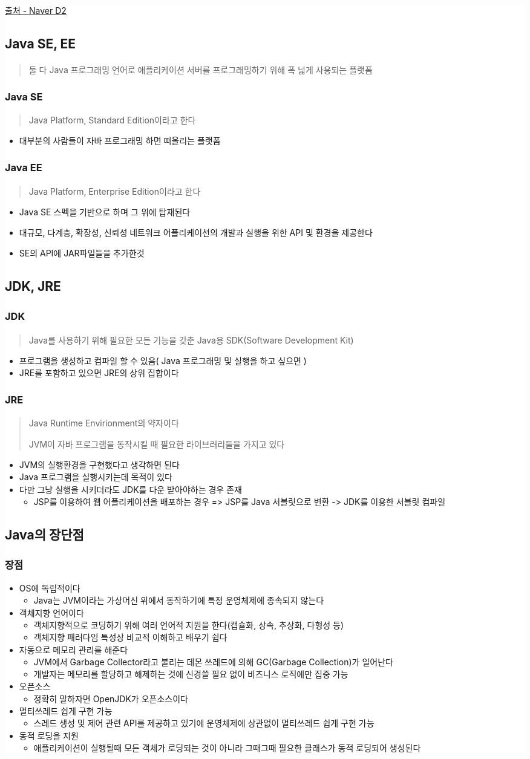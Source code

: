 

[출처 - Naver D2](#https://d2.naver.com/helloworld/1329)



## Java SE, EE

> 둘 다 Java 프로그래밍 언어로 애플리케이션 서버를 프로그래밍하기 위해 폭 넓게 사용되는 플랫폼

### Java SE

> Java Platform, Standard Edition이라고 한다

- 대부분의 사람들이 자바 프로그래밍 하면 떠올리는 플랫폼



### Java EE

> Java Platform, Enterprise Edition이라고 한다

- Java SE 스펙을 기반으로 하며 그 위에 탑재된다
- 대규모, 다계층, 확장성, 신뢰성 네트워크 어플리케이션의 개발과 실행을 위한 API 및 환경을 제공한다

- SE의 API에 JAR파일들을 추가한것



## JDK, JRE

### JDK

> Java를 사용하기 위해 필요한 모든 기능을 갖춘 Java용 SDK(Software Development Kit)

- 프로그램을 생성하고 컴파일 할 수 있음( Java 프로그래밍 및 실행을 하고 싶으면 )
- JRE를 포함하고 있으면 JRE의 상위 집합이다



### JRE

> Java Runtime Envirionment의 약자이다
>
> JVM이 자바 프로그램을 동작시킬 때 필요한 라이브러리들을 가지고 있다

- JVM의 실행환경을 구현했다고 생각하면 된다
- Java 프로그램을 실행시키는데 목적이 있다
- 다만 그냥 실행을 시키더라도 JDK를 다운 받아야하는 경우 존재
  - JSP를 이용하여 웹 어플리케이션을 배포하는 경우 => JSP를 Java 서블릿으로 변환 -> JDK를 이용한 서블릿 컴파일



## Java의 장단점

### 장점

- OS에 독립적이다
  - Java는 JVM이라는 가상머신 위에서 동작하기에 특정 운영체제에 종속되지 않는다
- 객체지향 언어이다
  - 객체지향적으로 코딩하기 위해 여러 언어적 지원을 한다(캡슐화, 상속, 추상화, 다형성 등)
  - 객체지향 패러다임 특성상 비교적 이해하고 배우기 쉽다
- 자동으로 메모리 관리를 해준다
  - JVM에서 Garbage Collector라고 불리는 데몬 쓰레드에 의해 GC(Garbage Collection)가 일어난다
  - 개발자는 메모리를 할당하고 해제하는 것에 신경쓸 필요 없이 비즈니스 로직에만 집중 가능
- 오픈소스
  - 정확히 말하자면 OpenJDK가 오픈소스이다
- 멀티쓰레드 쉽게 구현 가능
  - 스레드 생성 및 제어 관련 API를 제공하고 있기에 운영체제에 상관없이 멀티쓰레드 쉽게 구현 가능
- 동적 로딩을 지원
  - 애플리케이션이 실행될때 모든 객체가 로딩되는 것이 아니라 그때그때 필요한 클래스가 동적 로딩되어 생성된다